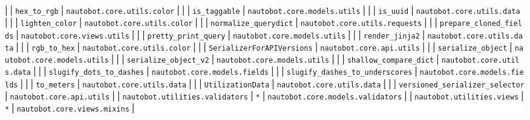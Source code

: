 |                                      | `hex_to_rgb`                                                | `nautobot.core.utils.color`            |
|                                      | `is_taggable`                                               | `nautobot.core.models.utils`           |
|                                      | `is_uuid`                                                   | `nautobot.core.utils.data`             |
|                                      | `lighten_color`                                             | `nautobot.core.utils.color`            |
|                                      | `normalize_querydict`                                       | `nautobot.core.utils.requests`         |
|                                      | `prepare_cloned_fields`                                     | `nautobot.core.views.utils`            |
|                                      | `pretty_print_query`                                        | `nautobot.core.models.utils`           |
|                                      | `render_jinja2`                                             | `nautobot.core.utils.data`             |
|                                      | `rgb_to_hex`                                                | `nautobot.core.utils.color`            |
|                                      | `SerializerForAPIVersions`                                  | `nautobot.core.api.utils`              |
|                                      | `serialize_object`                                          | `nautobot.core.models.utils`           |
|                                      | `serialize_object_v2`                                       | `nautobot.core.models.utils`           |
|                                      | `shallow_compare_dict`                                      | `nautobot.core.utils.data`             |
|                                      | `slugify_dots_to_dashes`                                    | `nautobot.core.models.fields`          |
|                                      | `slugify_dashes_to_underscores`                             | `nautobot.core.models.fields`          |
|                                      | `to_meters`                                                 | `nautobot.core.utils.data`             |
|                                      | `UtilizationData`                                           | `nautobot.core.utils.data`             |
|                                      | `versioned_serializer_selector`                             | `nautobot.core.api.utils`              |
| `nautobot.utilities.validators`      | `*`                                                         | `nautobot.core.models.validators`      |
| `nautobot.utilities.views`           | `*`                                                         | `nautobot.core.views.mixins`           |
